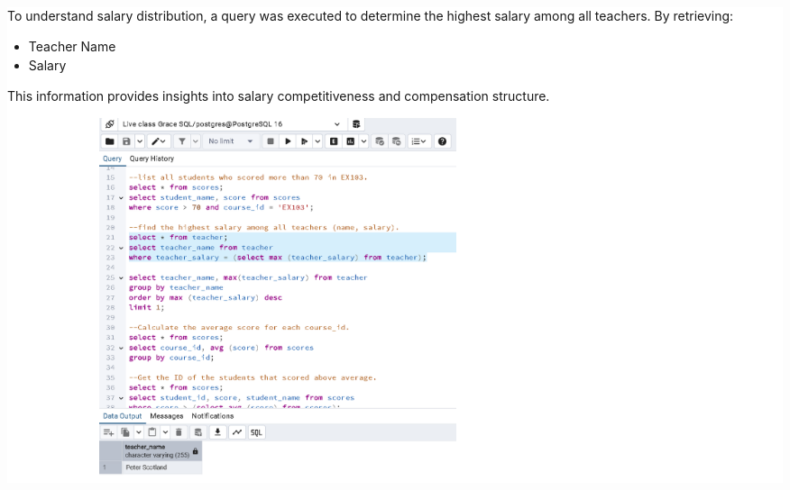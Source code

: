 To understand salary distribution, a query was executed to determine the highest salary among all teachers. By retrieving:
- Teacher Name
- Salary

This information provides insights into salary competitiveness and compensation structure.

<img src="https://github.com/jamesehiabhi/EdTech-Academy-Hub/blob/main/Displays/Salary.png" alt="Displays" width="600" height="400"/> 

